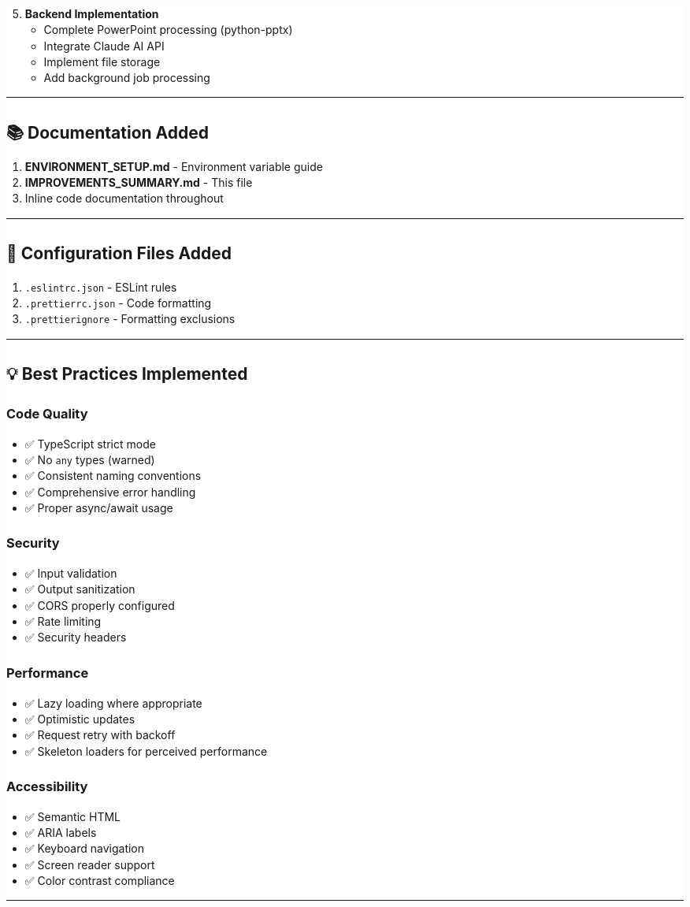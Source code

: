 5. **Backend Implementation**
   - Complete PowerPoint processing (python-pptx)
   - Integrate Claude AI API
   - Implement file storage
   - Add background job processing

---

## 📚 Documentation Added

1. **ENVIRONMENT_SETUP.md** - Environment variable guide
2. **IMPROVEMENTS_SUMMARY.md** - This file
3. Inline code documentation throughout

---

## 🔧 Configuration Files Added

1. `.eslintrc.json` - ESLint rules
2. `.prettierrc.json` - Code formatting
3. `.prettierignore` - Formatting exclusions

---

## 💡 Best Practices Implemented

### Code Quality
- ✅ TypeScript strict mode
- ✅ No `any` types (warned)
- ✅ Consistent naming conventions
- ✅ Comprehensive error handling
- ✅ Proper async/await usage

### Security
- ✅ Input validation
- ✅ Output sanitization
- ✅ CORS properly configured
- ✅ Rate limiting
- ✅ Security headers

### Performance
- ✅ Lazy loading where appropriate
- ✅ Optimistic updates
- ✅ Request retry with backoff
- ✅ Skeleton loaders for perceived performance

### Accessibility
- ✅ Semantic HTML
- ✅ ARIA labels
- ✅ Keyboard navigation
- ✅ Screen reader support
- ✅ Color contrast compliance

---